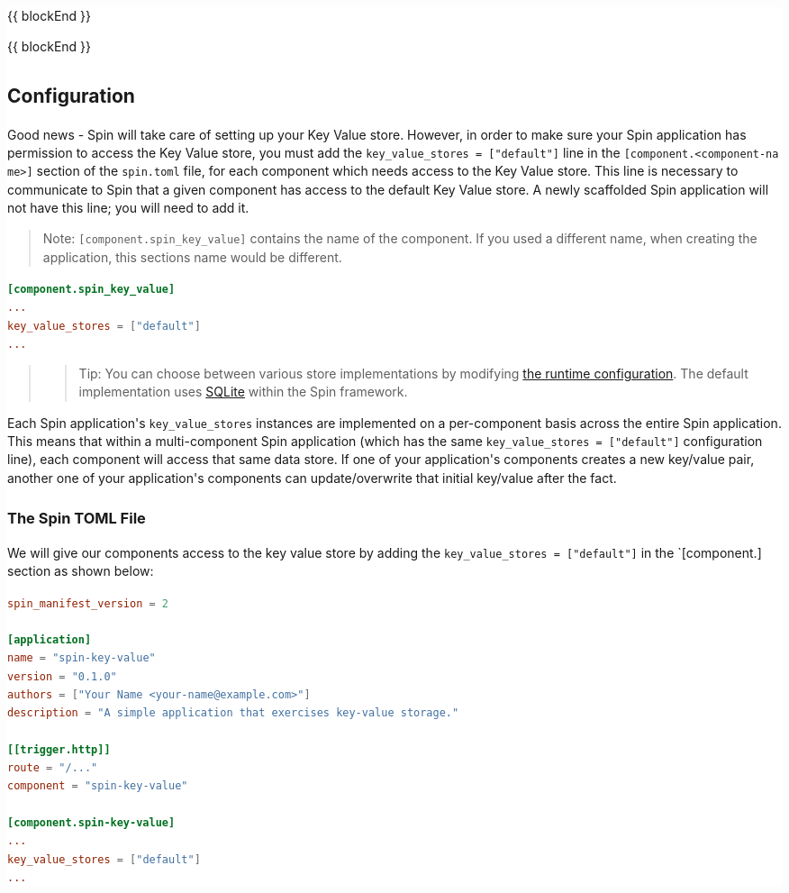 {{ blockEnd }}

{{ blockEnd }}

## Configuration

Good news - Spin will take care of setting up your Key Value store. However, in order to make sure your Spin application has permission to access the Key Value store, you must add the `key_value_stores = ["default"]` line in the `[component.<component-name>]` section of the `spin.toml` file, for each component which needs access to the Key Value store. This line is necessary to communicate to Spin that a given component has access to the default Key Value store. A newly scaffolded Spin application will not have this line; you will need to add it.

> Note: `[component.spin_key_value]` contains the name of the component. If you used a different name, when creating the application, this sections name would be different.

```toml
[component.spin_key_value]
...
key_value_stores = ["default"]
...
```

>> Tip: You can choose between various store implementations by modifying [the runtime configuration](dynamic-configuration.md#key-value-store-runtime-configuration). The default implementation uses [SQLite](https://www.sqlite.org/index.html) within the Spin framework.

Each Spin application's `key_value_stores` instances are implemented on a per-component basis across the entire Spin application. This means that within a multi-component Spin application (which has the same `key_value_stores = ["default"]` configuration line), each component will access that same data store. If one of your application's components creates a new key/value pair, another one of your application's components can update/overwrite that initial key/value after the fact.

### The Spin TOML File

We will give our components access to the key value store by adding the `key_value_stores = ["default"]` in the `[component.<component-name>] section as shown below:

```toml
spin_manifest_version = 2

[application]
name = "spin-key-value"
version = "0.1.0"
authors = ["Your Name <your-name@example.com>"]
description = "A simple application that exercises key-value storage."

[[trigger.http]]
route = "/..."
component = "spin-key-value"

[component.spin-key-value]
...
key_value_stores = ["default"]
...
```
